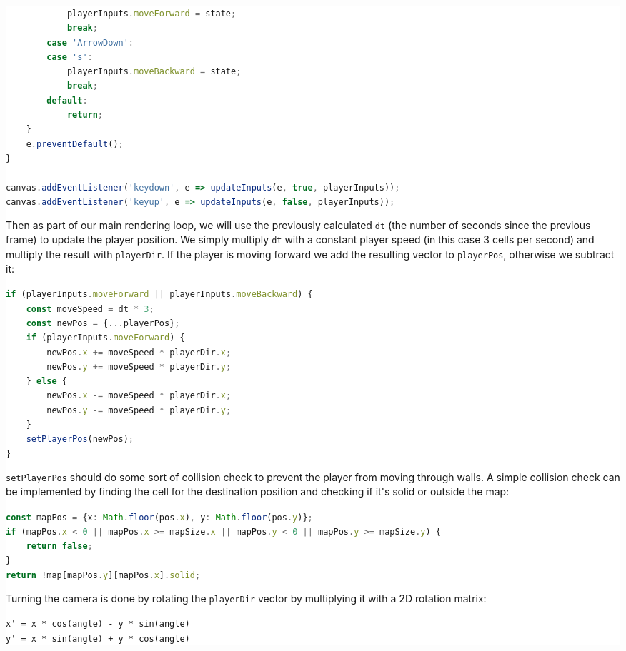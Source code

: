 ```typescript
            playerInputs.moveForward = state;
            break;
        case 'ArrowDown':
        case 's':
            playerInputs.moveBackward = state;
            break;
        default:
            return;
    }
    e.preventDefault();
}

canvas.addEventListener('keydown', e => updateInputs(e, true, playerInputs));
canvas.addEventListener('keyup', e => updateInputs(e, false, playerInputs));
```

Then as part of our main rendering loop, we will use the previously calculated `dt` (the number of seconds since the previous frame) to update the player position. We simply multiply `dt` with a constant player speed (in this case 3 cells per second) and multiply the result with `playerDir`. If the player is moving forward we add the resulting vector to `playerPos`, otherwise we subtract it:

```typescript
if (playerInputs.moveForward || playerInputs.moveBackward) {
    const moveSpeed = dt * 3;
    const newPos = {...playerPos};
    if (playerInputs.moveForward) {
        newPos.x += moveSpeed * playerDir.x;
        newPos.y += moveSpeed * playerDir.y;
    } else {
        newPos.x -= moveSpeed * playerDir.x;
        newPos.y -= moveSpeed * playerDir.y;
    }
    setPlayerPos(newPos);
}
```

`setPlayerPos` should do some sort of collision check to prevent the player from moving through walls. A simple collision check can be implemented by finding the cell for the destination position and checking if it's solid or outside the map:

```typescript
const mapPos = {x: Math.floor(pos.x), y: Math.floor(pos.y)};
if (mapPos.x < 0 || mapPos.x >= mapSize.x || mapPos.y < 0 || mapPos.y >= mapSize.y) {
    return false;
}
return !map[mapPos.y][mapPos.x].solid;
```

Turning the camera is done by rotating the `playerDir` vector by multiplying it with a 2D rotation matrix:

```
x' = x * cos(angle) - y * sin(angle)
y' = x * sin(angle) + y * cos(angle)
```
